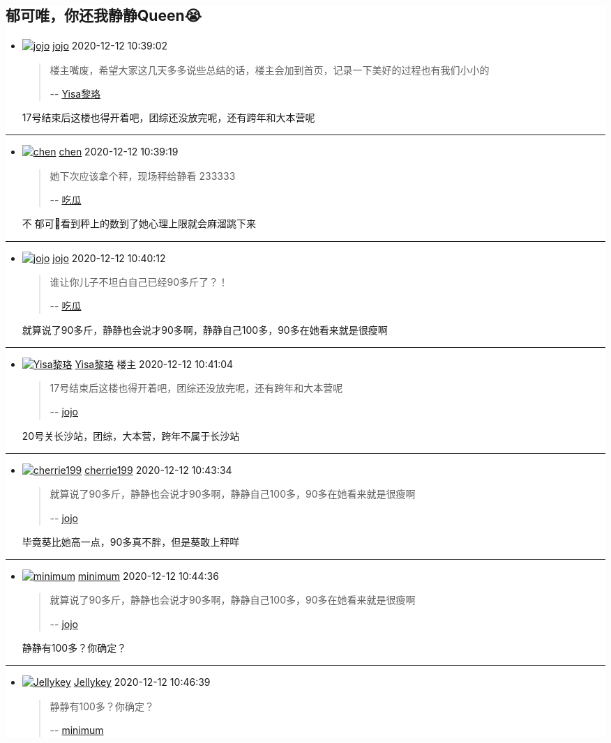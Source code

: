   郁可唯，你还我静静Queen😭  
---
* [![jojo](../../image/icon/user_normal.jpg)](https://www.douban.com/people/169291539/)    [jojo](https://www.douban.com/people/169291539/)    2020-12-12 10:39:02  
  >楼主嘴废，希望大家这几天多多说些总结的话，楼主会加到首页，记录一下美好的过程也有我们小小的  
  >
  >-- [Yisa黎珞](https://www.douban.com/people/217273308/)  
  
  17号结束后这楼也得开着吧，团综还没放完呢，还有跨年和大本营呢  
---
* [![chen](../../image/icon/u179141216-2.jpg)](https://www.douban.com/people/179141216/)    [chen](https://www.douban.com/people/179141216/)    2020-12-12 10:39:19  
  >她下次应该拿个秤，现场秤给静看 233333  
  >
  >-- [吃瓜](https://www.douban.com/people/219893584/)  
  
  不 郁可🐷看到秤上的数到了她心理上限就会麻溜跳下来  
---
* [![jojo](../../image/icon/user_normal.jpg)](https://www.douban.com/people/169291539/)    [jojo](https://www.douban.com/people/169291539/)    2020-12-12 10:40:12  
  >谁让你儿子不坦白自己已经90多斤了？！  
  >
  >-- [吃瓜](https://www.douban.com/people/219893584/)  
  
  就算说了90多斤，静静也会说才90多啊，静静自己100多，90多在她看来就是很瘦啊  
---
* [![Yisa黎珞](../../image/icon/u217273308-1.jpg)](https://www.douban.com/people/217273308/)    [Yisa黎珞](https://www.douban.com/people/217273308/)    楼主    2020-12-12 10:41:04  
  >17号结束后这楼也得开着吧，团综还没放完呢，还有跨年和大本营呢  
  >
  >-- [jojo](https://www.douban.com/people/169291539/)  
  
  20号关长沙站，团综，大本营，跨年不属于长沙站  
---
* [![cherrie199](../../image/icon/u195510471-1.jpg)](https://www.douban.com/people/195510471/)    [cherrie199](https://www.douban.com/people/195510471/)    2020-12-12 10:43:34  
  >就算说了90多斤，静静也会说才90多啊，静静自己100多，90多在她看来就是很瘦啊  
  >
  >-- [jojo](https://www.douban.com/people/169291539/)  
  
  毕竟葵比她高一点，90多真不胖，但是葵敢上秤咩  
---
* [![minimum](../../image/icon/u218236166-1.jpg)](https://www.douban.com/people/218236166/)    [minimum](https://www.douban.com/people/218236166/)    2020-12-12 10:44:36  
  >就算说了90多斤，静静也会说才90多啊，静静自己100多，90多在她看来就是很瘦啊  
  >
  >-- [jojo](https://www.douban.com/people/169291539/)  
  
  静静有100多？你确定？  
---
* [![Jellykey](../../image/icon/u227281208-18.jpg)](https://www.douban.com/people/227281208/)    [Jellykey](https://www.douban.com/people/227281208/)    2020-12-12 10:46:39  
  >静静有100多？你确定？  
  >
  >-- [minimum](https://www.douban.com/people/218236166/)  
  